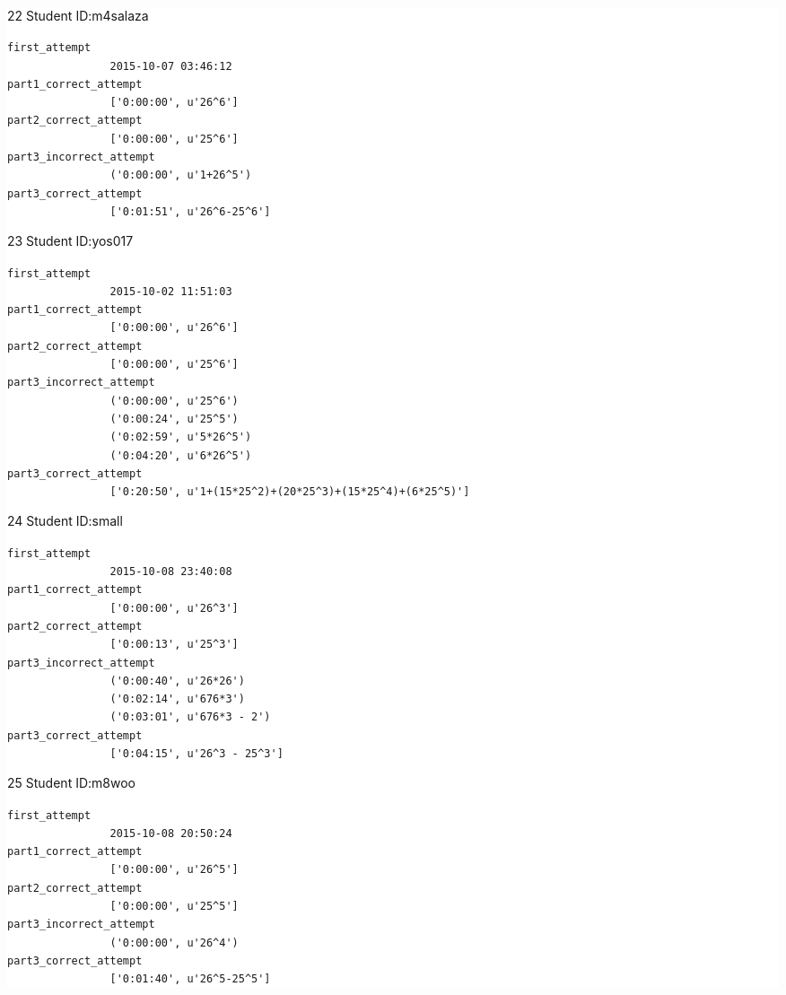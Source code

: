22 Student ID:m4salaza

	first_attempt
					2015-10-07 03:46:12
	part1_correct_attempt
					['0:00:00', u'26^6']
	part2_correct_attempt
					['0:00:00', u'25^6']
	part3_incorrect_attempt
					('0:00:00', u'1+26^5')
	part3_correct_attempt
					['0:01:51', u'26^6-25^6']

23 Student ID:yos017

	first_attempt
					2015-10-02 11:51:03
	part1_correct_attempt
					['0:00:00', u'26^6']
	part2_correct_attempt
					['0:00:00', u'25^6']
	part3_incorrect_attempt
					('0:00:00', u'25^6')
					('0:00:24', u'25^5')
					('0:02:59', u'5*26^5')
					('0:04:20', u'6*26^5')
	part3_correct_attempt
					['0:20:50', u'1+(15*25^2)+(20*25^3)+(15*25^4)+(6*25^5)']

24 Student ID:small

	first_attempt
					2015-10-08 23:40:08
	part1_correct_attempt
					['0:00:00', u'26^3']
	part2_correct_attempt
					['0:00:13', u'25^3']
	part3_incorrect_attempt
					('0:00:40', u'26*26')
					('0:02:14', u'676*3')
					('0:03:01', u'676*3 - 2')
	part3_correct_attempt
					['0:04:15', u'26^3 - 25^3']

25 Student ID:m8woo

	first_attempt
					2015-10-08 20:50:24
	part1_correct_attempt
					['0:00:00', u'26^5']
	part2_correct_attempt
					['0:00:00', u'25^5']
	part3_incorrect_attempt
					('0:00:00', u'26^4')
	part3_correct_attempt
					['0:01:40', u'26^5-25^5']
